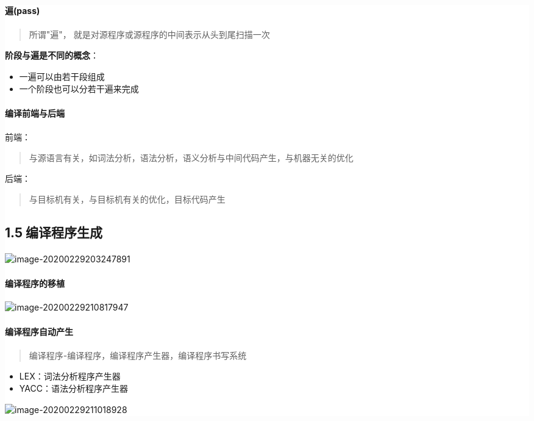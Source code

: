 

#### 遍(pass)

> 所谓"遍"， 就是对源程序或源程序的中间表示从头到尾扫描一次

**阶段与遍是不同的概念**：

- 一遍可以由若干段组成
- 一个阶段也可以分若干遍来完成



#### 编译前端与后端

前端：

> 与源语言有关，如词法分析，语法分析，语义分析与中间代码产生，与机器无关的优化

后端：

> 与目标机有关，与目标机有关的优化，目标代码产生



## 1.5 编译程序生成

![image-20200229203247891](F:\learning\note\编译原理\第一讲.assets\image-20200229203247891.png)



#### 编译程序的移植

![image-20200229210817947](F:\learning\note\编译原理\第一讲.assets\image-20200229210817947.png)



#### 编译程序自动产生

> 编译程序-编译程序，编译程序产生器，编译程序书写系统

- LEX：词法分析程序产生器
- YACC：语法分析程序产生器

![image-20200229211018928](F:\learning\note\编译原理\第一讲.assets\image-20200229211018928.png)







